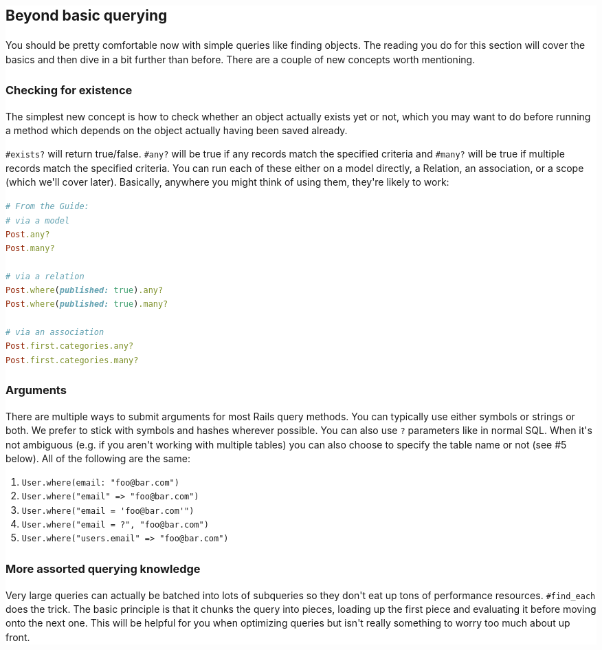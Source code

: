 ## Beyond basic querying

You should be pretty comfortable now with simple queries like finding objects. The reading you do for this section will cover the basics and then dive in a bit further than before. There are a couple of new concepts worth mentioning.

### **Checking for existence**

The simplest new concept is how to check whether an object actually exists yet or not, which you may want to do before running a method which depends on the object actually having been saved already.

`#exists?` will return true/false. `#any?` will be true if any records match the specified criteria and `#many?` will be true if multiple records match the specified criteria. You can run each of these either on a model directly, a Relation, an association, or a scope \(which we'll cover later\). Basically, anywhere you might think of using them, they're likely to work:

```ruby
# From the Guide:
# via a model
Post.any?
Post.many?

# via a relation
Post.where(published: true).any?
Post.where(published: true).many?

# via an association
Post.first.categories.any?
Post.first.categories.many?
```

### **Arguments**

There are multiple ways to submit arguments for most Rails query methods. You can typically use either symbols or strings or both. We prefer to stick with symbols and hashes wherever possible. You can also use `?` parameters like in normal SQL. When it's not ambiguous \(e.g. if you aren't working with multiple tables\) you can also choose to specify the table name or not \(see \#5 below\). All of the following are the same:

1. `User.where(email: "foo@bar.com")`
2. `User.where("email" => "foo@bar.com")`
3. `User.where("email = 'foo@bar.com'")`
4. `User.where("email = ?", "foo@bar.com")`
5. `User.where("users.email" => "foo@bar.com")`

### **More assorted querying knowledge**

Very large queries can actually be batched into lots of subqueries so they don't eat up tons of performance resources. `#find_each` does the trick. The basic principle is that it chunks the query into pieces, loading up the first piece and evaluating it before moving onto the next one. This will be helpful for you when optimizing queries but isn't really something to worry too much about up front.

